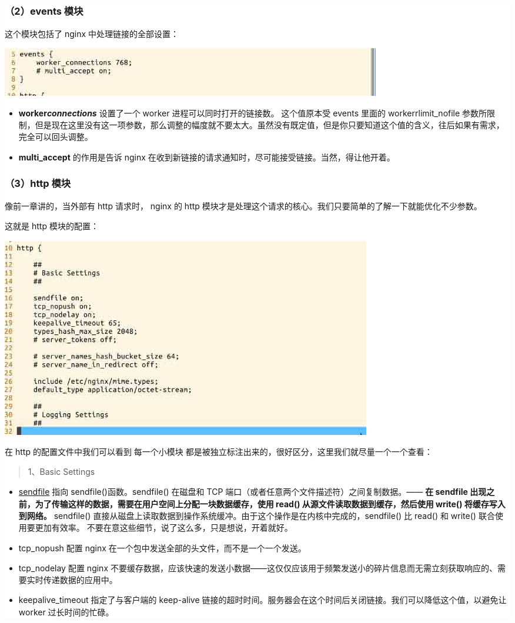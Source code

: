 ### （2）events 模块

这个模块包括了 nginx 中处理链接的全部设置：

![enter image description here](img/userid20406labid430time1422427280065.jpg)

*   **worker*connections*** 设置了一个 worker 进程可以同时打开的链接数。 这个值原本受 events 里面的 workerrlimit_nofile 参数所限制，但是现在这里没有这一项参数，那么调整的幅度就不要太大。虽然没有既定值，但是你只要知道这个值的含义，往后如果有需求，完全可以回头调整。

*   **multi_accept** 的作用是告诉 nginx 在收到新链接的请求通知时，尽可能接受链接。当然，得让他开着。

### （3）http 模块

像前一章讲的，当外部有 http 请求时， nginx 的 http 模块才是处理这个请求的核心。我们只要简单的了解一下就能优化不少参数。

这就是 http 模块的配置：

![enter image description here](img/userid20406labid430time1422427763714.jpg)

在 http 的配置文件中我们可以看到 每一个小模块 都是被独立标注出来的，很好区分，这里我们就尽量一个一个查看：

>1、Basic Settings

*   [sendfile](http://www.techrepublic.com/article/use-sendfile-to-optimize-data-transfer/) 指向 sendfile()函数。sendfile() 在磁盘和 TCP 端口（或者任意两个文件描述符）之间复制数据。—— **在 sendfile 出现之前，为了传输这样的数据，需要在用户空间上分配一块数据缓存，使用 read() 从源文件读取数据到缓存，然后使用 write() 将缓存写入到网络。**
    sendfile() 直接从磁盘上读取数据到操作系统缓冲。由于这个操作是在内核中完成的，sendfile() 比 read() 和 write() 联合使用要更加有效率。 不要在意这些细节，说了这么多，只是想说，开着就好。

*   tcp_nopush 配置 nginx 在一个包中发送全部的头文件，而不是一个一个发送。

*   tcp_nodelay 配置 nginx 不要缓存数据，应该快速的发送小数据——这仅仅应该用于频繁发送小的碎片信息而无需立刻获取响应的、需要实时传递数据的应用中。

*   keepalive_timeout 指定了与客户端的 keep-alive 链接的超时时间。服务器会在这个时间后关闭链接。我们可以降低这个值，以避免让 worker 过长时间的忙碌。
